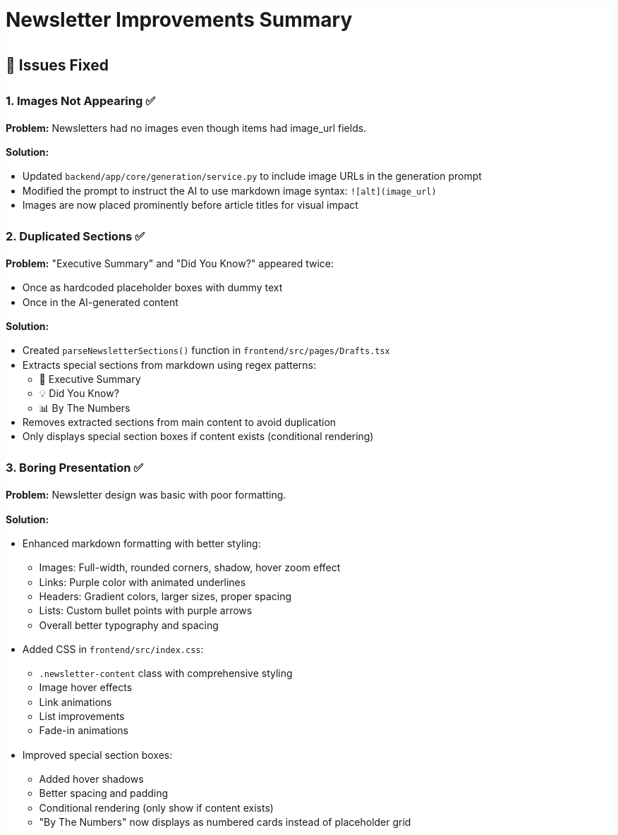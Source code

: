 # Newsletter Improvements Summary

## 🎯 Issues Fixed

### 1. **Images Not Appearing** ✅

**Problem:** Newsletters had no images even though items had image_url fields.

**Solution:**

- Updated `backend/app/core/generation/service.py` to include image URLs in the generation prompt
- Modified the prompt to instruct the AI to use markdown image syntax: `![alt](image_url)`
- Images are now placed prominently before article titles for visual impact

### 2. **Duplicated Sections** ✅

**Problem:** "Executive Summary" and "Did You Know?" appeared twice:

- Once as hardcoded placeholder boxes with dummy text
- Once in the AI-generated content

**Solution:**

- Created `parseNewsletterSections()` function in `frontend/src/pages/Drafts.tsx`
- Extracts special sections from markdown using regex patterns:
  - 📝 Executive Summary
  - 💡 Did You Know?
  - 📊 By The Numbers
- Removes extracted sections from main content to avoid duplication
- Only displays special section boxes if content exists (conditional rendering)

### 3. **Boring Presentation** ✅

**Problem:** Newsletter design was basic with poor formatting.

**Solution:**

- Enhanced markdown formatting with better styling:

  - Images: Full-width, rounded corners, shadow, hover zoom effect
  - Links: Purple color with animated underlines
  - Headers: Gradient colors, larger sizes, proper spacing
  - Lists: Custom bullet points with purple arrows
  - Overall better typography and spacing

- Added CSS in `frontend/src/index.css`:

  - `.newsletter-content` class with comprehensive styling
  - Image hover effects
  - Link animations
  - List improvements
  - Fade-in animations

- Improved special section boxes:
  - Added hover shadows
  - Better spacing and padding
  - Conditional rendering (only show if content exists)
  - "By The Numbers" now displays as numbered cards instead of placeholder grid

